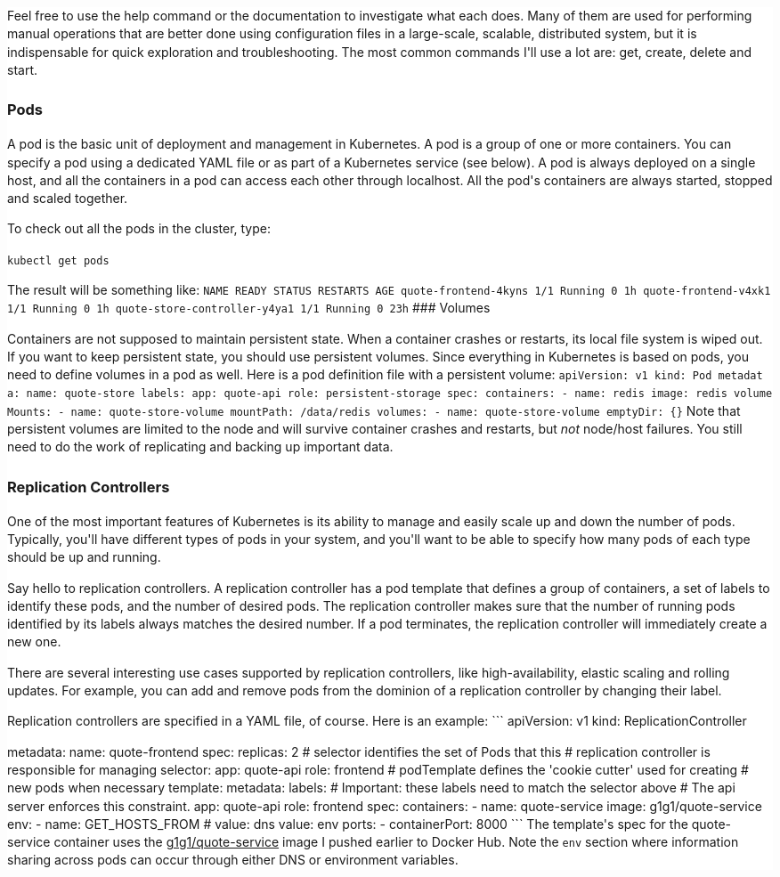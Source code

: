 Feel free to use the help command or the documentation to investigate what each does. Many of them are used for performing manual operations that are better done using configuration files in a large-scale, scalable, distributed system, but it is indispensable for quick exploration and troubleshooting. The most common commands I'll use a lot are: get, create, delete and start.

### Pods

A pod is the basic unit of deployment and management in Kubernetes. A pod is a group of one or more containers. You can specify a pod using a dedicated YAML file or as part of a Kubernetes service (see below). A pod is always deployed on a single host, and all the containers in a pod can access each other through localhost. All the pod's containers are always started, stopped and scaled together.

To check out all the pods in the cluster, type:

`kubectl get pods`

The result will be something like: `NAME READY STATUS RESTARTS AGE quote-frontend-4kyns 1/1 Running 0 1h quote-frontend-v4xk1 1/1 Running 0 1h quote-store-controller-y4ya1 1/1 Running 0 23h` ### Volumes

Containers are not supposed to maintain persistent state. When a container crashes or restarts, its local file system is wiped out. If you want to keep persistent state, you should use persistent volumes. Since everything in Kubernetes is based on pods, you need to define volumes in a pod as well. Here is a pod definition file with a persistent volume: `apiVersion: v1 kind: Pod metadata: name: quote-store labels: app: quote-api role: persistent-storage spec: containers: - name: redis image: redis volumeMounts: - name: quote-store-volume mountPath: /data/redis volumes: - name: quote-store-volume emptyDir: {}` Note that persistent volumes are limited to the node and will survive container crashes and restarts, but _not_ node/host failures. You still need to do the work of replicating and backing up important data.

### Replication Controllers

One of the most important features of Kubernetes is its ability to manage and easily scale up and down the number of pods. Typically, you'll have different types of pods in your system, and you'll want to be able to specify how many pods of each type should be up and running.

Say hello to replication controllers. A replication controller has a pod template that defines a group of containers, a set of labels to identify these pods, and the number of desired pods. The replication controller makes sure that the number of running pods identified by its labels always matches the desired number. If a pod terminates, the replication controller will immediately create a new one.

There are several interesting use cases supported by replication controllers, like high-availability, elastic scaling and rolling updates. For example, you can add and remove pods from the dominion of a replication controller by changing their label.

Replication controllers are specified in a YAML file, of course. Here is an example: ``` apiVersion: v1 kind: ReplicationController

metadata: name: quote-frontend spec: replicas: 2 # selector identifies the set of Pods that this # replication controller is responsible for managing selector: app: quote-api role: frontend # podTemplate defines the 'cookie cutter' used for creating # new pods when necessary template: metadata: labels: # Important: these labels need to match the selector above # The api server enforces this constraint. app: quote-api role: frontend spec: containers: - name: quote-service image: g1g1/quote-service env: - name: GET_HOSTS_FROM # value: dns value: env ports: - containerPort: 8000 ``` The template's spec for the quote-service container uses the [g1g1/quote-service](https://hub.docker.com/r/g1g1/quote-service/) image I pushed earlier to Docker Hub. Note the `env` section where information sharing across pods can occur through either DNS or environment variables.
